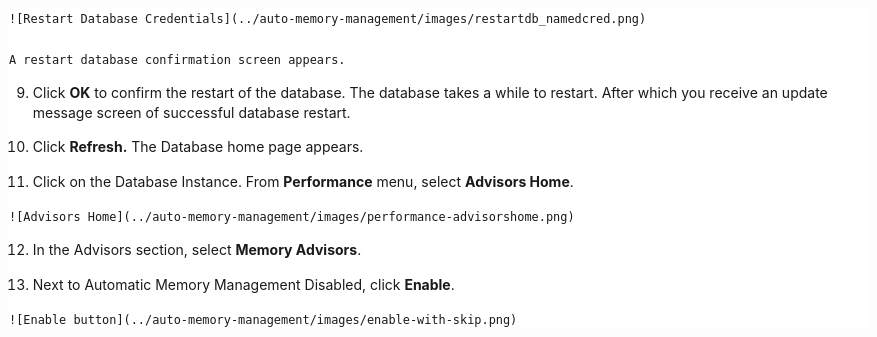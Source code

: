     ![Restart Database Credentials](../auto-memory-management/images/restartdb_namedcred.png)  

    A restart database confirmation screen appears.  

9.  Click **OK** to confirm the restart of the database. The database takes a while to restart. After which you receive an update message screen of successful database restart.  

10.  Click **Refresh.** The Database home page appears.  

11.  Click on the Database Instance. From **Performance** menu, select **Advisors Home**.  

    ![Advisors Home](../auto-memory-management/images/performance-advisorshome.png)  

12.  In the Advisors section, select **Memory Advisors**.  

13.  Next to Automatic Memory Management Disabled, click **Enable**.  

    ![Enable button](../auto-memory-management/images/enable-with-skip.png)